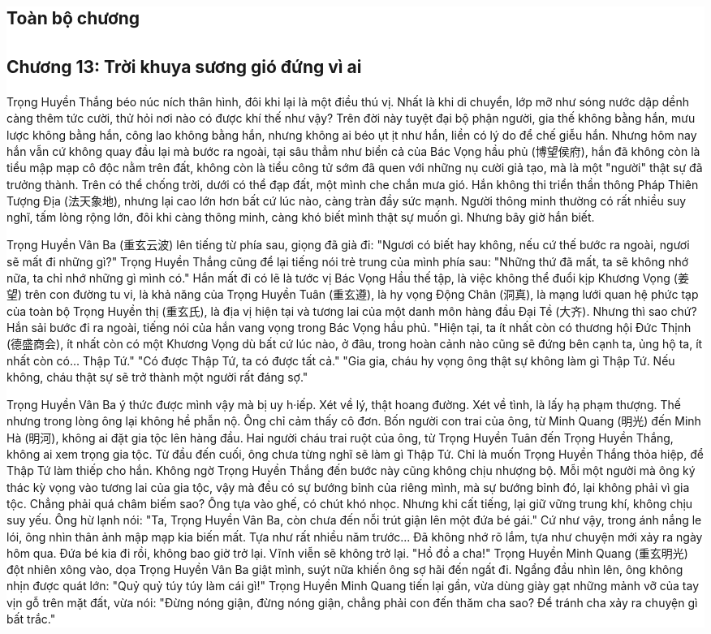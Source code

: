 ## Toàn bộ chương

## Chương 13: Trời khuya sương gió đứng vì ai

Trọng Huyền Thắng béo núc ních thân hình, đôi khi lại là một điều thú vị.
Nhất là khi di chuyển, lớp mỡ như sóng nước dập dềnh càng thêm tức cười, thử hỏi nơi nào có được khí thế như vậy?
Trên đời này tuyệt đại bộ phận người, gia thế không bằng hắn, mưu lược không bằng hắn, công lao không bằng hắn, nhưng không ai béo ụt ịt như hắn, liền có lý do để chế giễu hắn.
Nhưng hôm nay hắn vẫn cứ không quay đầu lại mà bước ra ngoài, tại sâu thẳm như biển cả của Bác Vọng hầu phủ (博望侯府), hắn đã không còn là tiểu mập mạp cô độc nằm trên đất, không còn là tiểu công tử sớm đã quen với những nụ cười giả tạo, mà là một "người" thật sự đã trưởng thành.
Trên có thể chống trời, dưới có thể đạp đất, một mình che chắn mưa gió.
Hắn không thi triển thần thông Pháp Thiên Tượng Địa (法天象地), nhưng lại cao lớn hơn bất cứ lúc nào, càng tràn đầy sức mạnh.
Người thông minh thường có rất nhiều suy nghĩ, tấm lòng rộng lớn, đôi khi càng thông minh, càng khó biết mình thật sự muốn gì.
Nhưng bây giờ hắn biết.

Trọng Huyền Vân Ba (重玄云波) lên tiếng từ phía sau, giọng đã già đi: "Ngươi có biết hay không, nếu cứ thế bước ra ngoài, ngươi sẽ mất đi những gì?"
Trọng Huyền Thắng cũng để lại tiếng nói trẻ trung của mình phía sau: "Những thứ đã mất, ta sẽ không nhớ nữa, ta chỉ nhớ những gì mình có."
Hắn mất đi có lẽ là tước vị Bác Vọng Hầu thế tập, là việc không thể đuổi kịp Khương Vọng (姜望) trên con đường tu vi, là khả năng của Trọng Huyền Tuân (重玄遵), là hy vọng Động Chân (洞真), là mạng lưới quan hệ phức tạp của toàn bộ Trọng Huyền thị (重玄氏), là địa vị hiện tại và tương lai của một danh môn hàng đầu Đại Tề (大齐).
Nhưng thì sao chứ?
Hắn sải bước đi ra ngoài, tiếng nói của hắn vang vọng trong Bác Vọng hầu phủ.
"Hiện tại, ta ít nhất còn có thương hội Đức Thịnh (德盛商会), ít nhất còn có một Khương Vọng dù bất cứ lúc nào, ở đâu, trong hoàn cảnh nào cũng sẽ đứng bên cạnh ta, ủng hộ ta, ít nhất còn có... Thập Tứ."
"Có được Thập Tứ, ta có được tất cả."
"Gia gia, cháu hy vọng ông thật sự không làm gì Thập Tứ. Nếu không, cháu thật sự sẽ trở thành một người rất đáng sợ."

Trọng Huyền Vân Ba ý thức được mình vậy mà bị uy h·iếp.
Xét về lý, thật hoang đường.
Xét về tình, là lấy hạ phạm thượng.
Thế nhưng trong lòng ông lại không hề phẫn nộ.
Ông chỉ cảm thấy cô đơn.
Bốn người con trai của ông, từ Minh Quang (明光) đến Minh Hà (明河), không ai đặt gia tộc lên hàng đầu.
Hai người cháu trai ruột của ông, từ Trọng Huyền Tuân đến Trọng Huyền Thắng, không ai xem trọng gia tộc.
Từ đầu đến cuối, ông chưa từng nghĩ sẽ làm gì Thập Tứ.
Chỉ là muốn Trọng Huyền Thắng thỏa hiệp, để Thập Tứ làm thiếp cho hắn.
Không ngờ Trọng Huyền Thắng đến bước này cũng không chịu nhượng bộ.
Mỗi một người mà ông ký thác kỳ vọng vào tương lai của gia tộc, vậy mà đều có sự bướng bỉnh của riêng mình, mà sự bướng bỉnh đó, lại không phải vì gia tộc.
Chẳng phải quá châm biếm sao?
Ông tựa vào ghế, có chút khó nhọc. Nhưng khi cất tiếng, lại giữ vững trung khí, không chịu suy yếu. Ông hừ lạnh nói: "Ta, Trọng Huyền Vân Ba, còn chưa đến nỗi trút giận lên một đứa bé gái."
Cứ như vậy, trong ánh nắng le lói, ông nhìn thân ảnh mập mạp kia biến mất.
Tựa như rất nhiều năm trước...
Đã không nhớ rõ lắm, tựa như chuyện mới xảy ra ngày hôm qua.
Đứa bé kia đi rồi, không bao giờ trở lại.
Vĩnh viễn sẽ không trở lại.
"Hồ đồ a cha!"
Trọng Huyền Minh Quang (重玄明光) đột nhiên xông vào, dọa Trọng Huyền Vân Ba giật mình, suýt nữa khiến ông sợ hãi đến ngất đi.
Ngẩng đầu nhìn lên, ông không nhịn được quát lớn: "Quỷ quỷ túy túy làm cái gì!"
Trọng Huyền Minh Quang tiến lại gần, vừa dùng giày gạt những mảnh vỡ của tay vịn gỗ trên mặt đất, vừa nói: "Đừng nóng giận, đừng nóng giận, chẳng phải con đến thăm cha sao?
Để tránh cha xảy ra chuyện gì bất trắc."